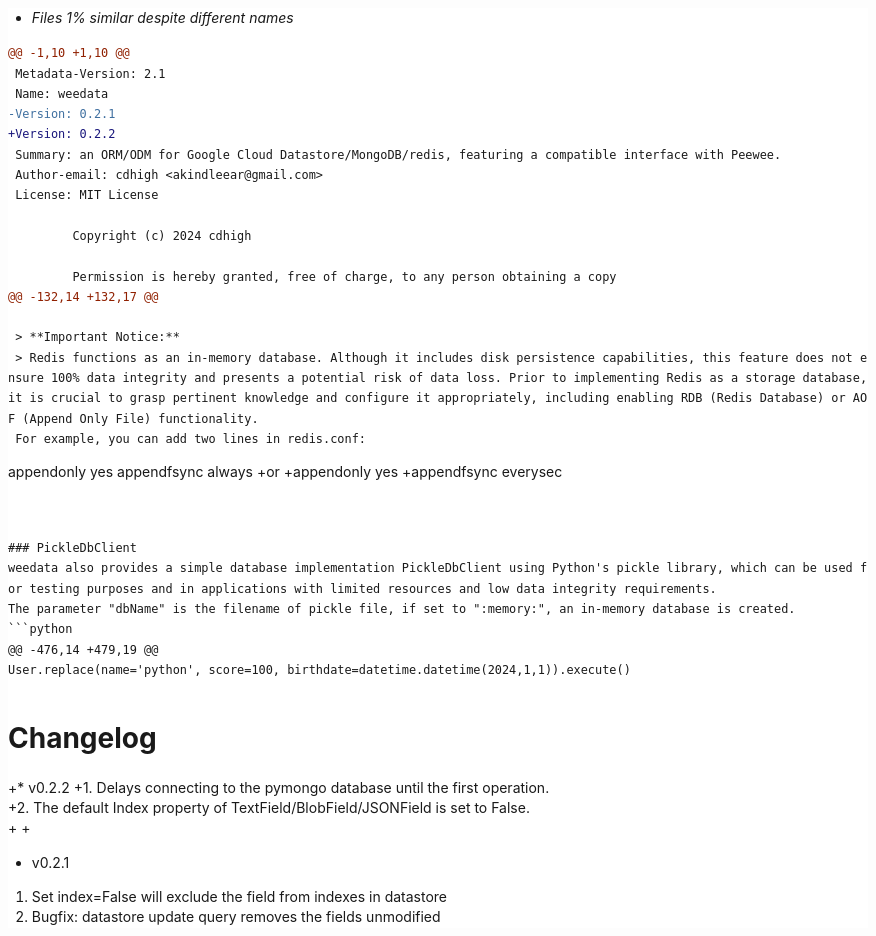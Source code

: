  * *Files 1% similar despite different names*

```diff
@@ -1,10 +1,10 @@
 Metadata-Version: 2.1
 Name: weedata
-Version: 0.2.1
+Version: 0.2.2
 Summary: an ORM/ODM for Google Cloud Datastore/MongoDB/redis, featuring a compatible interface with Peewee.
 Author-email: cdhigh <akindleear@gmail.com>
 License: MIT License
         
         Copyright (c) 2024 cdhigh
         
         Permission is hereby granted, free of charge, to any person obtaining a copy
@@ -132,14 +132,17 @@
 
 > **Important Notice:**
 > Redis functions as an in-memory database. Although it includes disk persistence capabilities, this feature does not ensure 100% data integrity and presents a potential risk of data loss. Prior to implementing Redis as a storage database, it is crucial to grasp pertinent knowledge and configure it appropriately, including enabling RDB (Redis Database) or AOF (Append Only File) functionality.
 For example, you can add two lines in redis.conf:
 ```
 appendonly yes
 appendfsync always
+or
+appendonly yes
+appendfsync everysec
 ```
 
 
 ### PickleDbClient
 weedata also provides a simple database implementation PickleDbClient using Python's pickle library, which can be used for testing purposes and in applications with limited resources and low data integrity requirements.   
 The parameter "dbName" is the filename of pickle file, if set to ":memory:", an in-memory database is created.  
 ```python
@@ -476,14 +479,19 @@
 User.replace(name='python', score=100, birthdate=datetime.datetime(2024,1,1)).execute()
 
 ```
 
 
 # Changelog  
 
+* v0.2.2
+1. Delays connecting to the pymongo database until the first operation.   
+2. The default Index property of TextField/BlobField/JSONField is set to False.   
+
+
 * v0.2.1
 1. Set index=False will exclude the field from indexes in datastore
 2. Bugfix: datastore update query removes the fields unmodified
 
